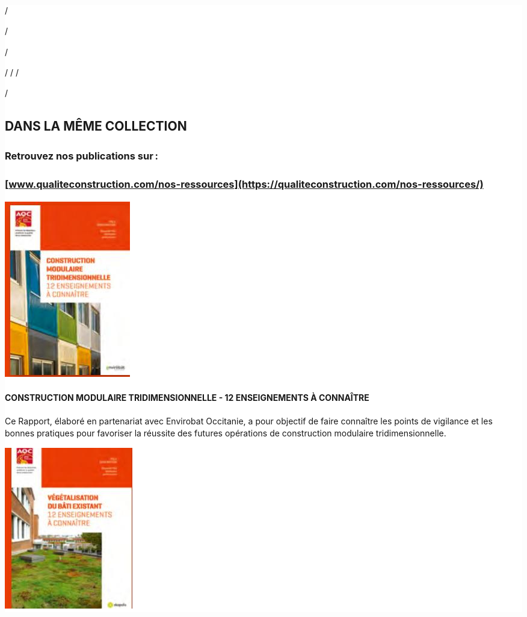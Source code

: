 /

/

/

/ / /

/

## DANS LA MÊME COLLECTION

### **Retrouvez nos publications sur :**

### **[www.qualiteconstruction.com/nos-ressources](https://qualiteconstruction.com/nos-ressources/)**

![](<images/Installation de chauffage et d'eau chaude sanitaire  - 12 enseignements à connaître/_page_31_Picture_3.jpeg>)

#### **CONSTRUCTION MODULAIRE TRIDIMENSIONNELLE - 12 ENSEIGNEMENTS À CONNAÎTRE**

Ce Rapport, élaboré en partenariat avec Envirobat Occitanie, a pour objectif de faire connaître les points de vigilance et les bonnes pratiques pour favoriser la réussite des futures opérations de construction modulaire tridimensionnelle.

![](<images/Installation de chauffage et d'eau chaude sanitaire  - 12 enseignements à connaître/_page_31_Picture_6.jpeg>)
